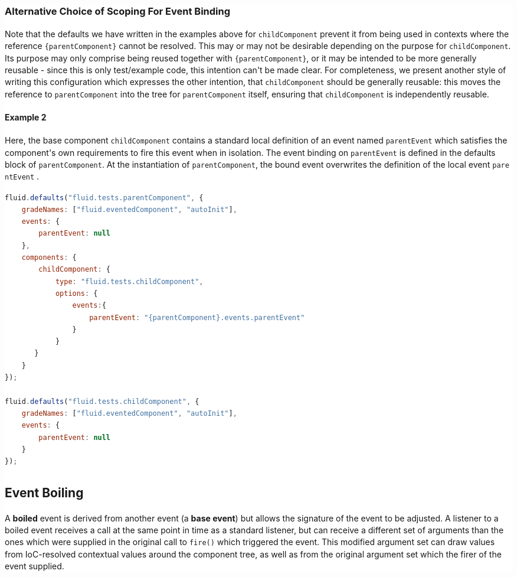 ### Alternative Choice of Scoping For Event Binding ###

Note that the defaults we have written in the examples above for `childComponent` prevent it from being used in contexts where the reference `{parentComponent}` cannot be resolved. This may or may not be desirable depending on the purpose for `childComponent`. Its purpose may only comprise being reused together with `{parentComponent}`, or it may be intended to be more generally reusable - since this is only test/example code, this intention can't be made clear. For completeness, we present another style of writing this configuration which expresses the other intention, that `childComponent` should be generally reusable: this moves the reference to `parentComponent` into the tree for `parentComponent` itself, ensuring that `childComponent` is independently reusable.

#### Example 2 ####

Here, the base component `childComponent` contains a standard local definition of an event named `parentEvent` which satisfies the component's own requirements to fire this event when in isolation. The event binding on `parentEvent` is defined in the defaults block of `parentComponent`. At the instantiation of `parentComponent`, the bound event overwrites the definition of the local event `parentEvent` .

```javascript
fluid.defaults("fluid.tests.parentComponent", {
    gradeNames: ["fluid.eventedComponent", "autoInit"],
    events: {
        parentEvent: null
    },
    components: {
        childComponent: {
            type: "fluid.tests.childComponent",
            options: {
                events:{
                    parentEvent: "{parentComponent}.events.parentEvent"
                }
            }
       }
    }
});

fluid.defaults("fluid.tests.childComponent", {
    gradeNames: ["fluid.eventedComponent", "autoInit"],
    events: {
        parentEvent: null
    }
});
```

## Event Boiling ##

A **boiled** event is derived from another event (a **base event**) but allows the signature of the event to be adjusted. A listener to a boiled event receives a call at the same point in time as a standard listener, but can receive a different set of arguments than the ones which were supplied in the original call to `fire()` which triggered the event. This modified argument set can draw values from IoC-resolved contextual values around the component tree, as well as from the original argument set which the firer of the event supplied.
